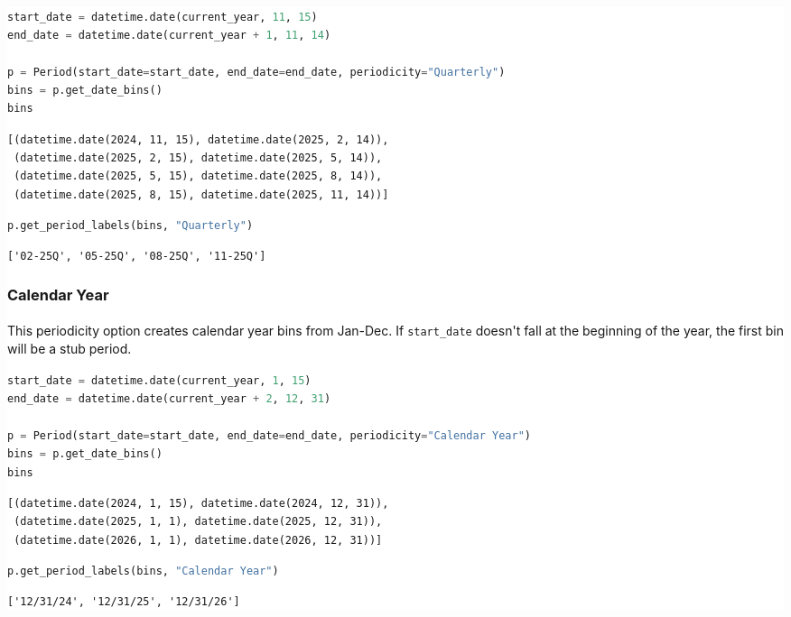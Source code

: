 
```python
start_date = datetime.date(current_year, 11, 15)
end_date = datetime.date(current_year + 1, 11, 14)

p = Period(start_date=start_date, end_date=end_date, periodicity="Quarterly")
bins = p.get_date_bins()
bins
```




    [(datetime.date(2024, 11, 15), datetime.date(2025, 2, 14)),
     (datetime.date(2025, 2, 15), datetime.date(2025, 5, 14)),
     (datetime.date(2025, 5, 15), datetime.date(2025, 8, 14)),
     (datetime.date(2025, 8, 15), datetime.date(2025, 11, 14))]




```python
p.get_period_labels(bins, "Quarterly")
```




    ['02-25Q', '05-25Q', '08-25Q', '11-25Q']



### Calendar Year

This periodicity option creates calendar year bins from Jan-Dec. If `start_date` doesn't fall at the beginning of the year, the first bin will be a stub period.


```python
start_date = datetime.date(current_year, 1, 15)
end_date = datetime.date(current_year + 2, 12, 31)

p = Period(start_date=start_date, end_date=end_date, periodicity="Calendar Year")
bins = p.get_date_bins()
bins
```




    [(datetime.date(2024, 1, 15), datetime.date(2024, 12, 31)),
     (datetime.date(2025, 1, 1), datetime.date(2025, 12, 31)),
     (datetime.date(2026, 1, 1), datetime.date(2026, 12, 31))]




```python
p.get_period_labels(bins, "Calendar Year")
```




    ['12/31/24', '12/31/25', '12/31/26']
